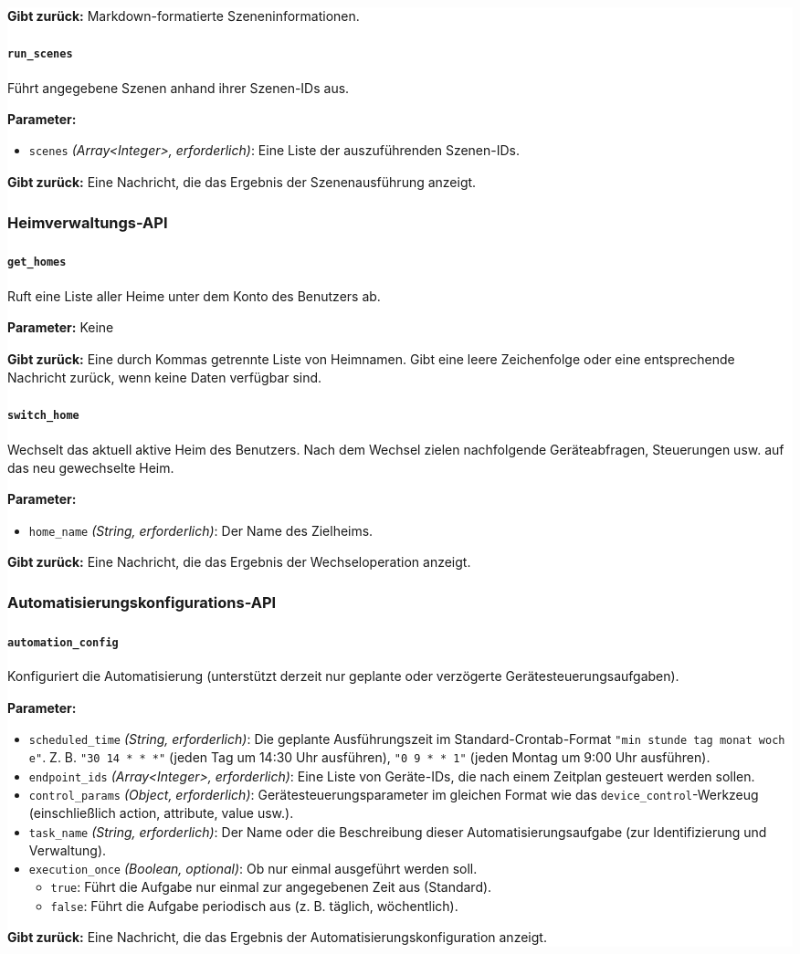 **Gibt zurück:** Markdown-formatierte Szeneninformationen.

#### `run_scenes`

Führt angegebene Szenen anhand ihrer Szenen-IDs aus.

**Parameter:**

-   `scenes` _(Array\<Integer\>, erforderlich)_: Eine Liste der auszuführenden Szenen-IDs.

**Gibt zurück:** Eine Nachricht, die das Ergebnis der Szenenausführung anzeigt.

### Heimverwaltungs-API

#### `get_homes`

Ruft eine Liste aller Heime unter dem Konto des Benutzers ab.

**Parameter:** Keine

**Gibt zurück:** Eine durch Kommas getrennte Liste von Heimnamen. Gibt eine leere Zeichenfolge oder eine entsprechende Nachricht zurück, wenn keine Daten verfügbar sind.

#### `switch_home`

Wechselt das aktuell aktive Heim des Benutzers. Nach dem Wechsel zielen nachfolgende Geräteabfragen, Steuerungen usw. auf das neu gewechselte Heim.

**Parameter:**

-   `home_name` _(String, erforderlich)_: Der Name des Zielheims.

**Gibt zurück:** Eine Nachricht, die das Ergebnis der Wechseloperation anzeigt.

### Automatisierungskonfigurations-API

#### `automation_config`

Konfiguriert die Automatisierung (unterstützt derzeit nur geplante oder verzögerte Gerätesteuerungsaufgaben).

**Parameter:**

-   `scheduled_time` _(String, erforderlich)_: Die geplante Ausführungszeit im Standard-Crontab-Format `"min stunde tag monat woche"`. Z. B. `"30 14 * * *"` (jeden Tag um 14:30 Uhr ausführen), `"0 9 * * 1"` (jeden Montag um 9:00 Uhr ausführen).
-   `endpoint_ids` _(Array\<Integer\>, erforderlich)_: Eine Liste von Geräte-IDs, die nach einem Zeitplan gesteuert werden sollen.
-   `control_params` _(Object, erforderlich)_: Gerätesteuerungsparameter im gleichen Format wie das `device_control`-Werkzeug (einschließlich action, attribute, value usw.).
-   `task_name` _(String, erforderlich)_: Der Name oder die Beschreibung dieser Automatisierungsaufgabe (zur Identifizierung und Verwaltung).
-   `execution_once` _(Boolean, optional)_: Ob nur einmal ausgeführt werden soll.
    -   `true`: Führt die Aufgabe nur einmal zur angegebenen Zeit aus (Standard).
    -   `false`: Führt die Aufgabe periodisch aus (z. B. täglich, wöchentlich).

**Gibt zurück:** Eine Nachricht, die das Ergebnis der Automatisierungskonfiguration anzeigt.
